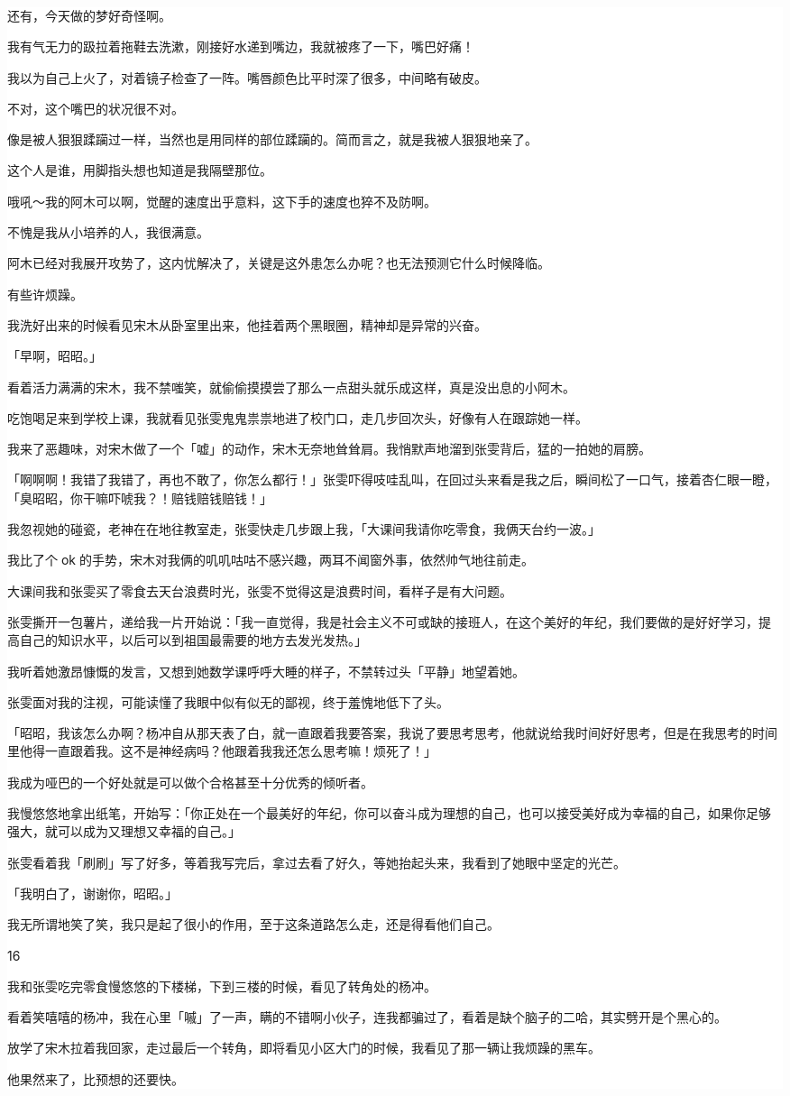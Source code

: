 还有，今天做的梦好奇怪啊。

我有气无力的趿拉着拖鞋去洗漱，刚接好水递到嘴边，我就被疼了一下，嘴巴好痛！

我以为自己上火了，对着镜子检查了一阵。嘴唇颜色比平时深了很多，中间略有破皮。

不对，这个嘴巴的状况很不对。

像是被人狠狠蹂躏过一样，当然也是用同样的部位蹂躏的。简而言之，就是我被人狠狠地亲了。

这个人是谁，用脚指头想也知道是我隔壁那位。

哦吼～我的阿木可以啊，觉醒的速度出乎意料，这下手的速度也猝不及防啊。

不愧是我从小培养的人，我很满意。

阿木已经对我展开攻势了，这内忧解决了，关键是这外患怎么办呢？也无法预测它什么时候降临。

有些许烦躁。

我洗好出来的时候看见宋木从卧室里出来，他挂着两个黑眼圈，精神却是异常的兴奋。

「早啊，昭昭。」

看着活力满满的宋木，我不禁嗤笑，就偷偷摸摸尝了那么一点甜头就乐成这样，真是没出息的小阿木。

吃饱喝足来到学校上课，我就看见张雯鬼鬼祟祟地进了校门口，走几步回次头，好像有人在跟踪她一样。

我来了恶趣味，对宋木做了一个「嘘」的动作，宋木无奈地耸耸肩。我悄默声地溜到张雯背后，猛的一拍她的肩膀。

「啊啊啊！我错了我错了，再也不敢了，你怎么都行！」张雯吓得吱哇乱叫，在回过头来看是我之后，瞬间松了一口气，接着杏仁眼一瞪，「臭昭昭，你干嘛吓唬我？！赔钱赔钱赔钱！」

我忽视她的碰瓷，老神在在地往教室走，张雯快走几步跟上我，「大课间我请你吃零食，我俩天台约一波。」

我比了个 ok 的手势，宋木对我俩的叽叽咕咕不感兴趣，两耳不闻窗外事，依然帅气地往前走。

大课间我和张雯买了零食去天台浪费时光，张雯不觉得这是浪费时间，看样子是有大问题。

张雯撕开一包薯片，递给我一片开始说：「我一直觉得，我是社会主义不可或缺的接班人，在这个美好的年纪，我们要做的是好好学习，提高自己的知识水平，以后可以到祖国最需要的地方去发光发热。」

我听着她激昂慷慨的发言，又想到她数学课呼呼大睡的样子，不禁转过头「平静」地望着她。

张雯面对我的注视，可能读懂了我眼中似有似无的鄙视，终于羞愧地低下了头。

「昭昭，我该怎么办啊？杨冲自从那天表了白，就一直跟着我要答案，我说了要思考思考，他就说给我时间好好思考，但是在我思考的时间里他得一直跟着我。这不是神经病吗？他跟着我我还怎么思考嘛！烦死了！」

我成为哑巴的一个好处就是可以做个合格甚至十分优秀的倾听者。

我慢悠悠地拿出纸笔，开始写：「你正处在一个最美好的年纪，你可以奋斗成为理想的自己，也可以接受美好成为幸福的自己，如果你足够强大，就可以成为又理想又幸福的自己。」

张雯看着我「刷刷」写了好多，等着我写完后，拿过去看了好久，等她抬起头来，我看到了她眼中坚定的光芒。

「我明白了，谢谢你，昭昭。」

我无所谓地笑了笑，我只是起了很小的作用，至于这条道路怎么走，还是得看他们自己。

16

我和张雯吃完零食慢悠悠的下楼梯，下到三楼的时候，看见了转角处的杨冲。

看着笑嘻嘻的杨冲，我在心里「嘁」了一声，瞒的不错啊小伙子，连我都骗过了，看着是缺个脑子的二哈，其实劈开是个黑心的。

放学了宋木拉着我回家，走过最后一个转角，即将看见小区大门的时候，我看见了那一辆让我烦躁的黑车。

他果然来了，比预想的还要快。
